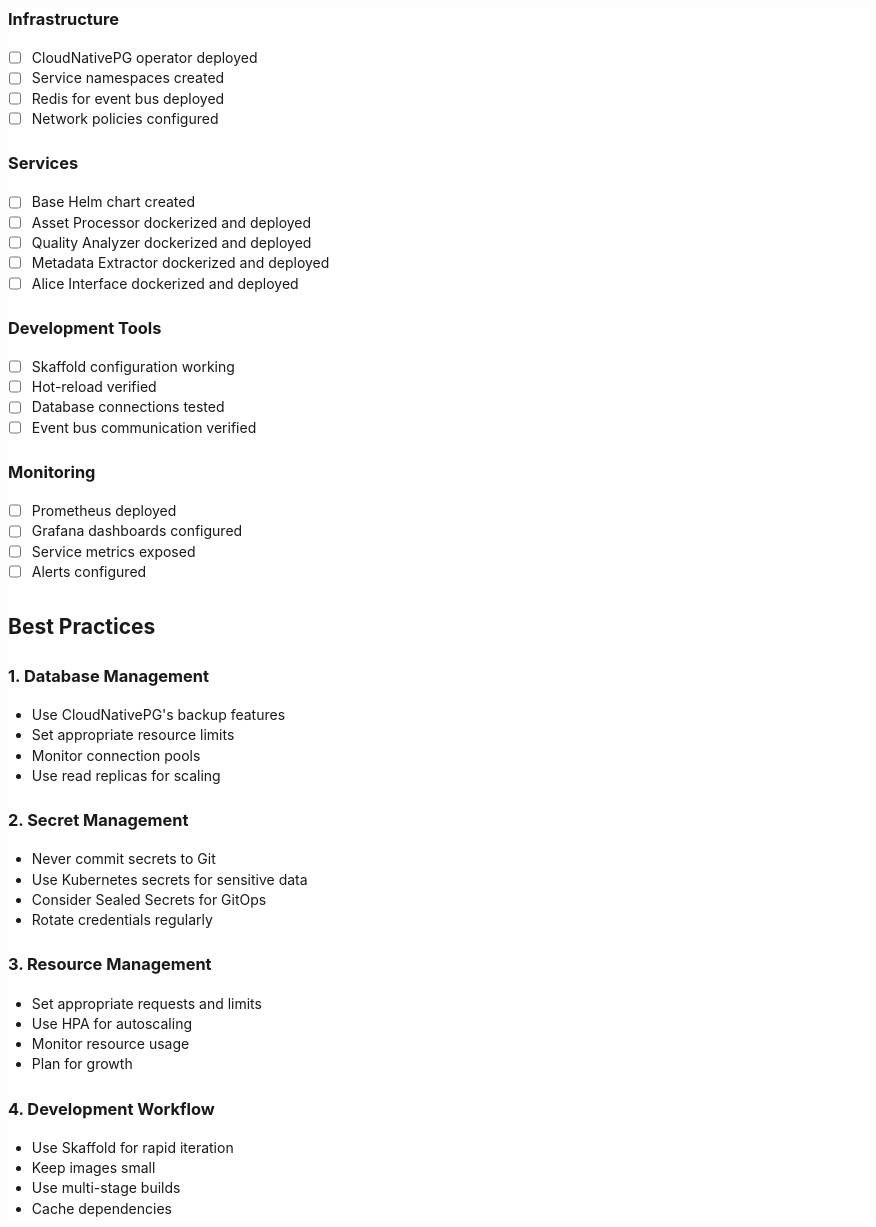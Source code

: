 ### Infrastructure
- [ ] CloudNativePG operator deployed
- [ ] Service namespaces created
- [ ] Redis for event bus deployed
- [ ] Network policies configured

### Services
- [ ] Base Helm chart created
- [ ] Asset Processor dockerized and deployed
- [ ] Quality Analyzer dockerized and deployed
- [ ] Metadata Extractor dockerized and deployed
- [ ] Alice Interface dockerized and deployed

### Development Tools
- [ ] Skaffold configuration working
- [ ] Hot-reload verified
- [ ] Database connections tested
- [ ] Event bus communication verified

### Monitoring
- [ ] Prometheus deployed
- [ ] Grafana dashboards configured
- [ ] Service metrics exposed
- [ ] Alerts configured

## Best Practices

### 1. Database Management
- Use CloudNativePG's backup features
- Set appropriate resource limits
- Monitor connection pools
- Use read replicas for scaling

### 2. Secret Management
- Never commit secrets to Git
- Use Kubernetes secrets for sensitive data
- Consider Sealed Secrets for GitOps
- Rotate credentials regularly

### 3. Resource Management
- Set appropriate requests and limits
- Use HPA for autoscaling
- Monitor resource usage
- Plan for growth

### 4. Development Workflow
- Use Skaffold for rapid iteration
- Keep images small
- Use multi-stage builds
- Cache dependencies
